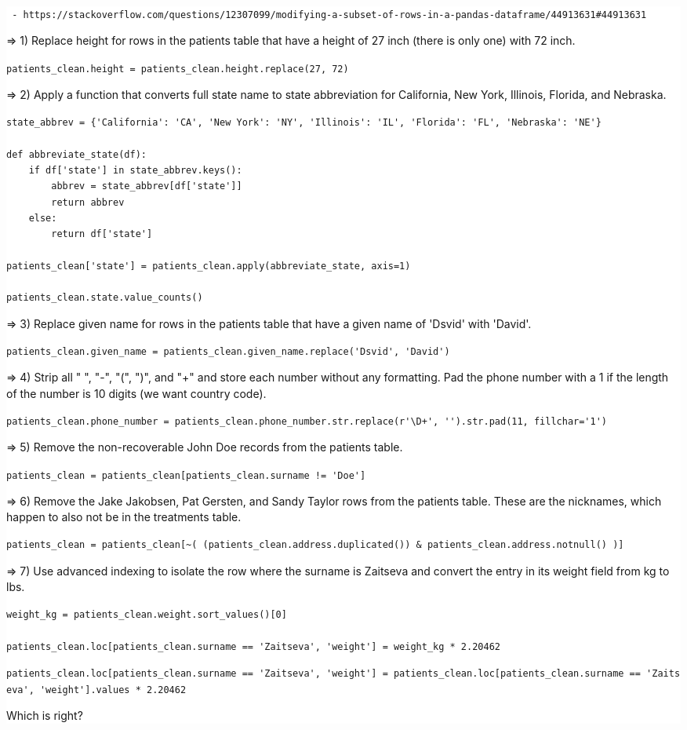      - https://stackoverflow.com/questions/12307099/modifying-a-subset-of-rows-in-a-pandas-dataframe/44913631#44913631

=> 1) Replace height for rows in the patients table that have a height of 27 inch (there is only one) with 72 inch.
```
patients_clean.height = patients_clean.height.replace(27, 72)
```
=> 2) Apply a function that converts full state name to state abbreviation for California, New York, Illinois, Florida, and Nebraska.
```
state_abbrev = {'California': 'CA', 'New York': 'NY', 'Illinois': 'IL', 'Florida': 'FL', 'Nebraska': 'NE'}

def abbreviate_state(df):
    if df['state'] in state_abbrev.keys():
        abbrev = state_abbrev[df['state']]
        return abbrev
    else:
        return df['state']
    
patients_clean['state'] = patients_clean.apply(abbreviate_state, axis=1)

patients_clean.state.value_counts()
```
=> 3) Replace given name for rows in the patients table that have a given name of 'Dsvid' with 'David'.
```
patients_clean.given_name = patients_clean.given_name.replace('Dsvid', 'David')
```
=> 4) Strip all " ", "-", "(", ")", and "+" and store each number without any formatting. Pad the phone number with a 1 if the length of the number is 10 digits (we want country code).
```
patients_clean.phone_number = patients_clean.phone_number.str.replace(r'\D+', '').str.pad(11, fillchar='1')
```
=> 5) Remove the non-recoverable John Doe records from the patients table.
```
patients_clean = patients_clean[patients_clean.surname != 'Doe']
```
=> 6) Remove the Jake Jakobsen, Pat Gersten, and Sandy Taylor rows from the patients table. These are the nicknames, which happen to also not be in the treatments table. 
```
patients_clean = patients_clean[~( (patients_clean.address.duplicated()) & patients_clean.address.notnull() )]
```
=> 7) Use advanced indexing to isolate the row where the surname is Zaitseva and convert the entry in its weight field from kg to lbs.
```
weight_kg = patients_clean.weight.sort_values()[0]

patients_clean.loc[patients_clean.surname == 'Zaitseva', 'weight'] = weight_kg * 2.20462
```
```
patients_clean.loc[patients_clean.surname == 'Zaitseva', 'weight'] = patients_clean.loc[patients_clean.surname == 'Zaitseva', 'weight'].values * 2.20462 
```
Which is right? 

